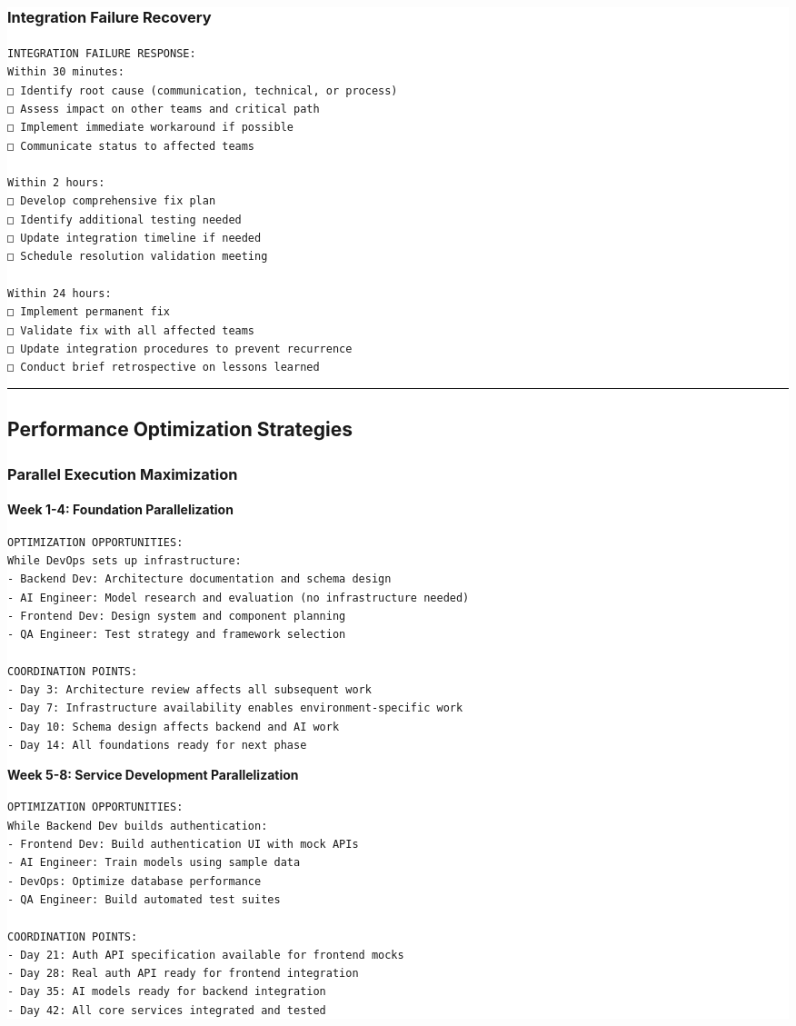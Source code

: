 ### Integration Failure Recovery
```
INTEGRATION FAILURE RESPONSE:
Within 30 minutes:
□ Identify root cause (communication, technical, or process)
□ Assess impact on other teams and critical path
□ Implement immediate workaround if possible
□ Communicate status to affected teams

Within 2 hours:
□ Develop comprehensive fix plan
□ Identify additional testing needed  
□ Update integration timeline if needed
□ Schedule resolution validation meeting

Within 24 hours:
□ Implement permanent fix
□ Validate fix with all affected teams
□ Update integration procedures to prevent recurrence
□ Conduct brief retrospective on lessons learned
```

---

## Performance Optimization Strategies

### Parallel Execution Maximization

**Week 1-4: Foundation Parallelization**
```
OPTIMIZATION OPPORTUNITIES:
While DevOps sets up infrastructure:
- Backend Dev: Architecture documentation and schema design
- AI Engineer: Model research and evaluation (no infrastructure needed)
- Frontend Dev: Design system and component planning  
- QA Engineer: Test strategy and framework selection

COORDINATION POINTS:
- Day 3: Architecture review affects all subsequent work
- Day 7: Infrastructure availability enables environment-specific work
- Day 10: Schema design affects backend and AI work
- Day 14: All foundations ready for next phase
```

**Week 5-8: Service Development Parallelization**
```
OPTIMIZATION OPPORTUNITIES:  
While Backend Dev builds authentication:
- Frontend Dev: Build authentication UI with mock APIs
- AI Engineer: Train models using sample data
- DevOps: Optimize database performance  
- QA Engineer: Build automated test suites

COORDINATION POINTS:
- Day 21: Auth API specification available for frontend mocks
- Day 28: Real auth API ready for frontend integration
- Day 35: AI models ready for backend integration
- Day 42: All core services integrated and tested
```
